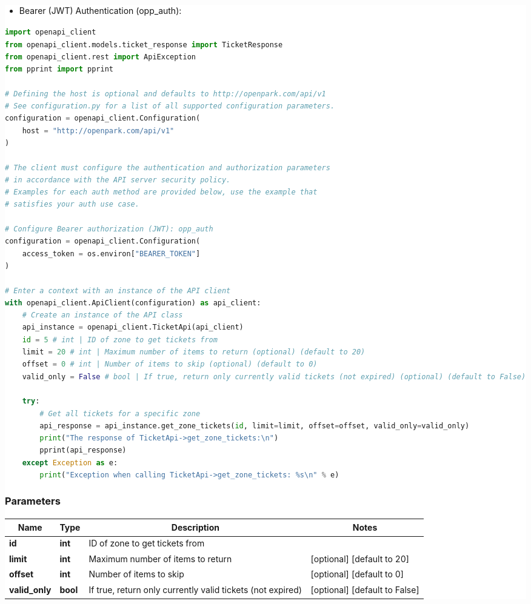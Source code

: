 * Bearer (JWT) Authentication (opp_auth):

```python
import openapi_client
from openapi_client.models.ticket_response import TicketResponse
from openapi_client.rest import ApiException
from pprint import pprint

# Defining the host is optional and defaults to http://openpark.com/api/v1
# See configuration.py for a list of all supported configuration parameters.
configuration = openapi_client.Configuration(
    host = "http://openpark.com/api/v1"
)

# The client must configure the authentication and authorization parameters
# in accordance with the API server security policy.
# Examples for each auth method are provided below, use the example that
# satisfies your auth use case.

# Configure Bearer authorization (JWT): opp_auth
configuration = openapi_client.Configuration(
    access_token = os.environ["BEARER_TOKEN"]
)

# Enter a context with an instance of the API client
with openapi_client.ApiClient(configuration) as api_client:
    # Create an instance of the API class
    api_instance = openapi_client.TicketApi(api_client)
    id = 5 # int | ID of zone to get tickets from
    limit = 20 # int | Maximum number of items to return (optional) (default to 20)
    offset = 0 # int | Number of items to skip (optional) (default to 0)
    valid_only = False # bool | If true, return only currently valid tickets (not expired) (optional) (default to False)

    try:
        # Get all tickets for a specific zone
        api_response = api_instance.get_zone_tickets(id, limit=limit, offset=offset, valid_only=valid_only)
        print("The response of TicketApi->get_zone_tickets:\n")
        pprint(api_response)
    except Exception as e:
        print("Exception when calling TicketApi->get_zone_tickets: %s\n" % e)
```



### Parameters


Name | Type | Description  | Notes
------------- | ------------- | ------------- | -------------
 **id** | **int**| ID of zone to get tickets from | 
 **limit** | **int**| Maximum number of items to return | [optional] [default to 20]
 **offset** | **int**| Number of items to skip | [optional] [default to 0]
 **valid_only** | **bool**| If true, return only currently valid tickets (not expired) | [optional] [default to False]
